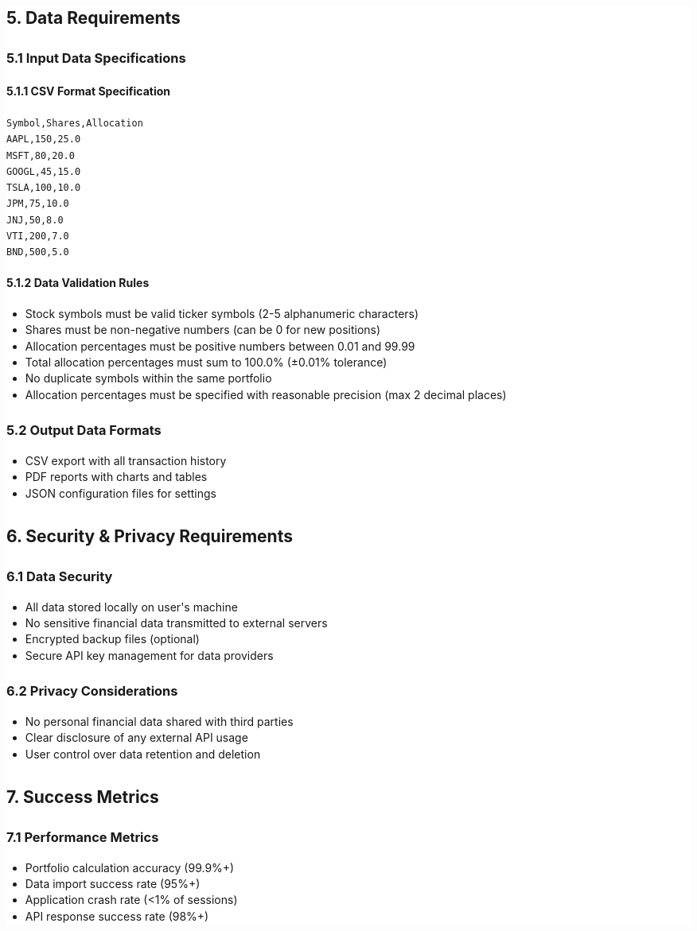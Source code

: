 ## 5. Data Requirements

### 5.1 Input Data Specifications

#### 5.1.1 CSV Format Specification
```csv
Symbol,Shares,Allocation
AAPL,150,25.0
MSFT,80,20.0
GOOGL,45,15.0
TSLA,100,10.0
JPM,75,10.0
JNJ,50,8.0
VTI,200,7.0
BND,500,5.0
```

#### 5.1.2 Data Validation Rules
- Stock symbols must be valid ticker symbols (2-5 alphanumeric characters)
- Shares must be non-negative numbers (can be 0 for new positions)
- Allocation percentages must be positive numbers between 0.01 and 99.99
- Total allocation percentages must sum to 100.0% (±0.01% tolerance)
- No duplicate symbols within the same portfolio
- Allocation percentages must be specified with reasonable precision (max 2 decimal places)

### 5.2 Output Data Formats
- CSV export with all transaction history
- PDF reports with charts and tables
- JSON configuration files for settings

## 6. Security & Privacy Requirements

### 6.1 Data Security
- All data stored locally on user's machine
- No sensitive financial data transmitted to external servers
- Encrypted backup files (optional)
- Secure API key management for data providers

### 6.2 Privacy Considerations
- No personal financial data shared with third parties
- Clear disclosure of any external API usage
- User control over data retention and deletion

## 7. Success Metrics

### 7.1 Performance Metrics
- Portfolio calculation accuracy (99.9%+)
- Data import success rate (95%+)
- Application crash rate (<1% of sessions)
- API response success rate (98%+)
